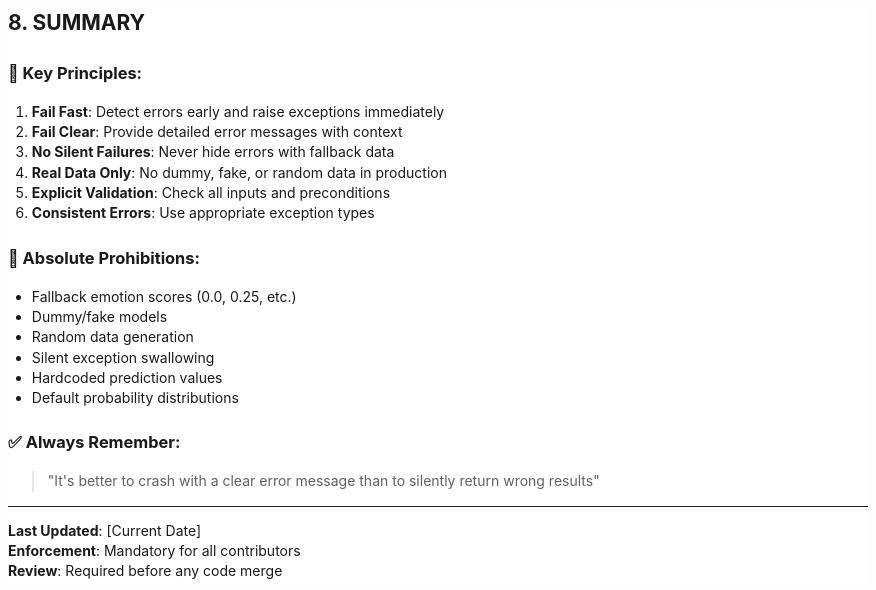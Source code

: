 
## 8. **SUMMARY**

### **🎯 Key Principles:**
1. **Fail Fast**: Detect errors early and raise exceptions immediately
2. **Fail Clear**: Provide detailed error messages with context
3. **No Silent Failures**: Never hide errors with fallback data
4. **Real Data Only**: No dummy, fake, or random data in production
5. **Explicit Validation**: Check all inputs and preconditions
6. **Consistent Errors**: Use appropriate exception types

### **🚫 Absolute Prohibitions:**
- Fallback emotion scores (0.0, 0.25, etc.)
- Dummy/fake models
- Random data generation
- Silent exception swallowing
- Hardcoded prediction values
- Default probability distributions

### **✅ Always Remember:**
> "It's better to crash with a clear error message than to silently return wrong results"

---

**Last Updated**: [Current Date]  
**Enforcement**: Mandatory for all contributors  
**Review**: Required before any code merge 